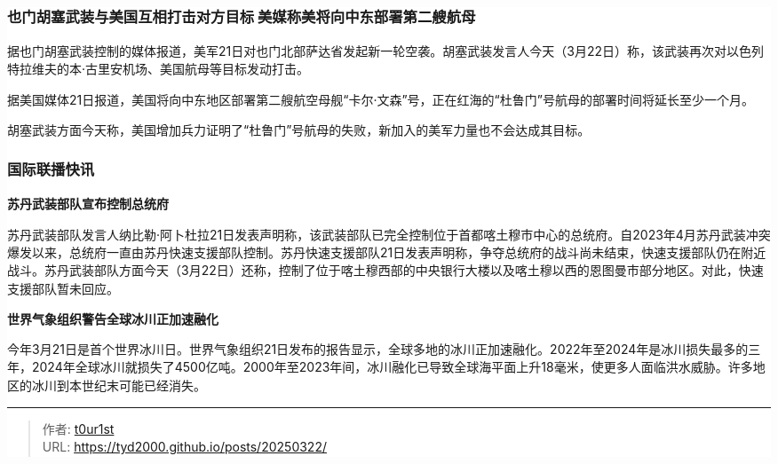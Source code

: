 ### 也门胡塞武装与美国互相打击对方目标 美媒称美将向中东部署第二艘航母

据也门胡塞武装控制的媒体报道，美军21日对也门北部萨达省发起新一轮空袭。胡塞武装发言人今天（3月22日）称，该武装再次对以色列特拉维夫的本·古里安机场、美国航母等目标发动打击。

据美国媒体21日报道，美国将向中东地区部署第二艘航空母舰“卡尔·文森”号，正在红海的“杜鲁门”号航母的部署时间将延长至少一个月。

胡塞武装方面今天称，美国增加兵力证明了“杜鲁门”号航母的失败，新加入的美军力量也不会达成其目标。

<iframe
    width="100%"
    height="450"
    src="https://content-static.cctvnews.cctv.com/snow-book/video.html?item_id=7738081209785658767&track_id=2573B14B-037A-4FC8-8F14-88979A7AC2B5_775922871699"
></iframe>

### 国际联播快讯

**苏丹武装部队宣布控制总统府**

苏丹武装部队发言人纳比勒·阿卜杜拉21日发表声明称，该武装部队已完全控制位于首都喀土穆市中心的总统府。自2023年4月苏丹武装冲突爆发以来，总统府一直由苏丹快速支援部队控制。苏丹快速支援部队21日发表声明称，争夺总统府的战斗尚未结束，快速支援部队仍在附近战斗。苏丹武装部队方面今天（3月22日）还称，控制了位于喀土穆西部的中央银行大楼以及喀土穆以西的恩图曼市部分地区。对此，快速支援部队暂未回应。

**世界气象组织警告全球冰川正加速融化**

今年3月21日是首个世界冰川日。世界气象组织21日发布的报告显示，全球多地的冰川正加速融化。2022年至2024年是冰川损失最多的三年，2024年全球冰川就损失了4500亿吨。2000年至2023年间，冰川融化已导致全球海平面上升18毫米，使更多人面临洪水威胁。许多地区的冰川到本世纪末可能已经消失。

<iframe
    width="100%"
    height="450"
    src="https://content-static.cctvnews.cctv.com/snow-book/video.html?item_id=15896037111605744786&track_id=45D6FA97-FC60-44AB-81F8-C5CC48986F3C_775922877555"
></iframe>


---

> 作者: [t0ur1st](https://github.com/tyd2000)  
> URL: https://tyd2000.github.io/posts/20250322/  

